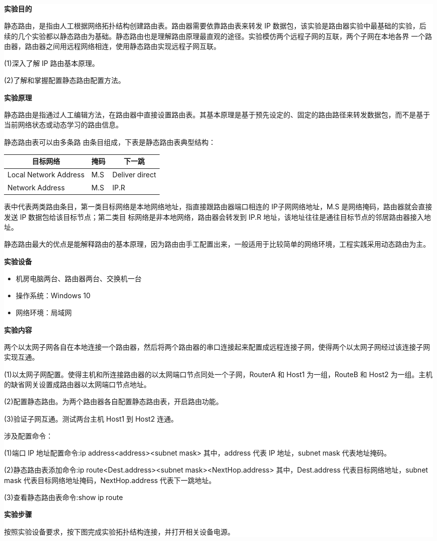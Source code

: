 **实验目的**

静态路由，是指由人工根据网络拓扑结构创建路由表。路由器需要依靠路由表来转发 IP 数据包，该实验是路由器实验中最基础的实验，后续的几个实验都以静态路由为基础。静态路由也是理解路由原理最直观的途径。实验模仿两个远程子网的互联，两个子网在本地各界 一个路由器，路由器之间用远程网络相连，使用静态路由实现远程子网互联。 

(1)深入了解 IP 路由基本原理。

(2)了解和掌握配置静态路由配置方法。



**实验原理**

静态路由是指通过人工编辑方法，在路由器中直接设置路由表。其基本原理是基于预先设定的、固定的路由路径来转发数据包，而不是基于当前网络状态或动态学习的路由信息。

静态路由表可以由多条路 由条目组成，下表是静态路由表典型结构：

| 目标网络              | 掩码 | 下一跳         |
| --------------------- | ---- | -------------- |
| Local Network Address | M.S  | Deliver direct |
| Network Address       | M.S  | IP.R           |

表中代表两类路由条目，第一类目标网络是本地网络地址，指直接跟路由器端口相连的 IP子网网络地址，M.S 是网络掩码，路由器就会直接发送 IP 数据包给该目标节点；第二类目 标网络是非本地网络，路由器会转发到 IP.R 地址，该地址往往是通往目标节点的邻居路由器接入地址。

静态路由最大的优点是能解释路由的基本原理，因为路由由手工配置出来，一般适用于比较简单的网络环境，工程实践采用动态路由为主。



**实验设备**

- 机房电脑两台、路由器两台、交换机一台
- 操作系统：Windows 10

- 网络环境：局域网

**实验内容**

两个以太网子网各自在本地连接一个路由器，然后将两个路由器的串口连接起来配置成远程连接子网，使得两个以太网子网经过该连接子网实现互通。 

(1)以太网子网配置。使得主机和所连接路由器的以太网端口节点同处一个子网，RouterA 和 Host1 为一组，RouteB 和 Host2 为一组。主机的缺省网关设置成路由器以太网端口节点地址。

(2)配置静态路由。为两个路由器各自配置静态路由表，开启路由功能。

(3)验证子网互通。测试两台主机 Host1 到 Host2 连通。

涉及配置命令：

(1)端口 IP 地址配置命令:ip address\<address>\<subnet mask>
 其中，address 代表 IP 地址，subnet mask 代表地址掩码。

(2)静态路由表添加命令:ip route<Dest.address>\<subnet mask><NextHop.address> 其中，Dest.address 代表目标网络地址，subnet mask 代表目标网络地址掩码，NextHop.address 代表下一跳地址。

(3)查看静态路由表命令:show ip route

**实验步骤**

按照实验设备要求，按下图完成实验拓扑结构连接，并打开相关设备电源。
